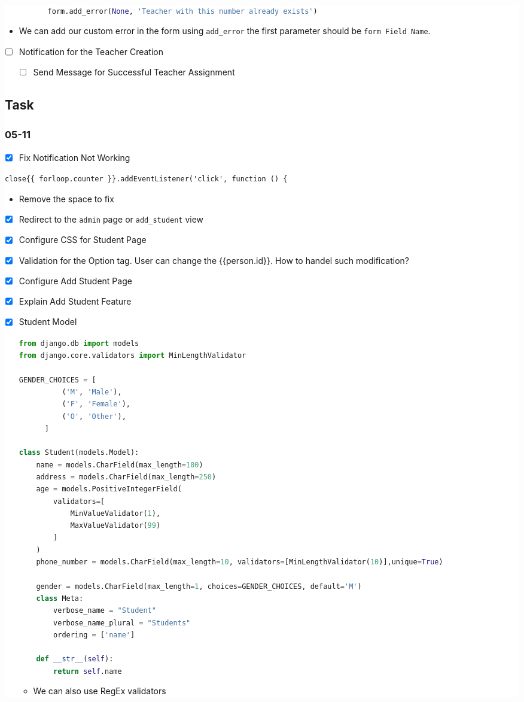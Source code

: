   ```python
            form.add_error(None, 'Teacher with this number already exists')

  ```

  - We can add our custom error in the form using `add_error` the first parameter should be `form Field Name`.

- [ ] Notification for the Teacher Creation

  - [ ] Send Message for Successful Teacher Assignment


## **Task**

### **05-11**

- [x] Fix Notification Not Working 

```Js
close{{ forloop.counter }}.addEventListener('click', function () {
```
  - Remove the space to fix

- [x] Redirect to the `admin` page or `add_student` view

- [x] Configure CSS for Student Page

- [x] Validation for the Option tag. User can change the {{person.id}}. How to handel such modification?

- [x] Configure Add Student Page

- [x] Explain Add Student Feature

- [x] Student Model 

  ```python
  from django.db import models
  from django.core.validators import MinLengthValidator

  GENDER_CHOICES = [
            ('M', 'Male'),
            ('F', 'Female'),
            ('O', 'Other'),
        ]

  class Student(models.Model):
      name = models.CharField(max_length=100)
      address = models.CharField(max_length=250)
      age = models.PositiveIntegerField(
          validators=[
              MinValueValidator(1),
              MaxValueValidator(99)
          ]
      )
      phone_number = models.CharField(max_length=10, validators=[MinLengthValidator(10)],unique=True)
      
      gender = models.CharField(max_length=1, choices=GENDER_CHOICES, default='M')
      class Meta:
          verbose_name = "Student"
          verbose_name_plural = "Students"
          ordering = ['name']

      def __str__(self):
          return self.name
  ```
  - We can also use RegEx validators
